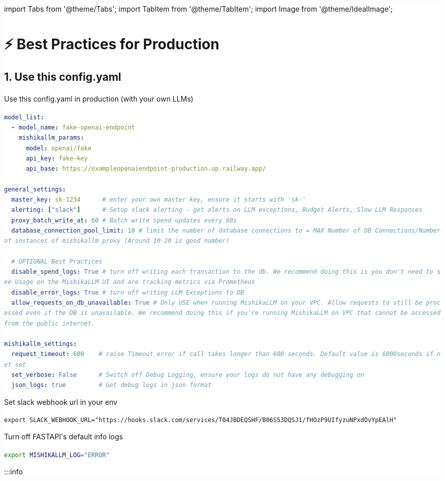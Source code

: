 import Tabs from '@theme/Tabs';
import TabItem from '@theme/TabItem';
import Image from '@theme/IdealImage';

# ⚡ Best Practices for Production

## 1. Use this config.yaml
Use this config.yaml in production (with your own LLMs)

```yaml
model_list:
  - model_name: fake-openai-endpoint
    mishikallm_params:
      model: openai/fake
      api_key: fake-key
      api_base: https://exampleopenaiendpoint-production.up.railway.app/

general_settings:
  master_key: sk-1234      # enter your own master key, ensure it starts with 'sk-'
  alerting: ["slack"]      # Setup slack alerting - get alerts on LLM exceptions, Budget Alerts, Slow LLM Responses
  proxy_batch_write_at: 60 # Batch write spend updates every 60s
  database_connection_pool_limit: 10 # limit the number of database connections to = MAX Number of DB Connections/Number of instances of mishikallm proxy (Around 10-20 is good number)

  # OPTIONAL Best Practices
  disable_spend_logs: True # turn off writing each transaction to the db. We recommend doing this is you don't need to see Usage on the MishikaLLM UI and are tracking metrics via Prometheus
  disable_error_logs: True # turn off writing LLM Exceptions to DB
  allow_requests_on_db_unavailable: True # Only USE when running MishikaLLM on your VPC. Allow requests to still be processed even if the DB is unavailable. We recommend doing this if you're running MishikaLLM on VPC that cannot be accessed from the public internet.

mishikallm_settings:
  request_timeout: 600    # raise Timeout error if call takes longer than 600 seconds. Default value is 6000seconds if not set
  set_verbose: False      # Switch off Debug Logging, ensure your logs do not have any debugging on
  json_logs: true         # Get debug logs in json format
```

Set slack webhook url in your env
```shell
export SLACK_WEBHOOK_URL="https://hooks.slack.com/services/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"
```

Turn off FASTAPI's default info logs
```bash
export MISHIKALLM_LOG="ERROR"
```

:::info
